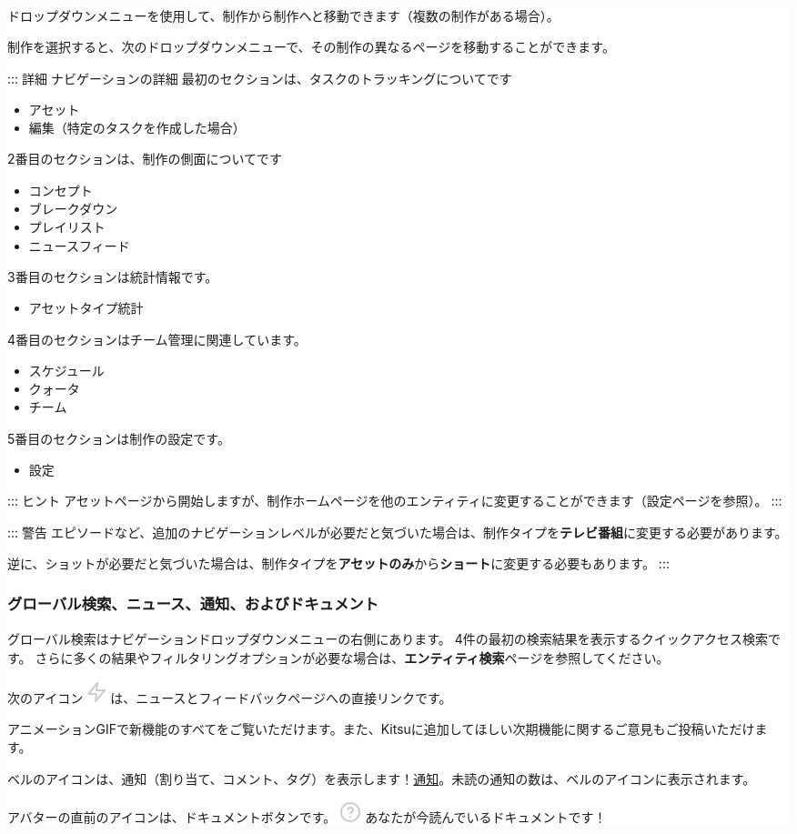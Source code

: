 ドロップダウンメニューを使用して、制作から制作へと移動できます（複数の制作がある場合）。

制作を選択すると、次のドロップダウンメニューで、その制作の異なるページを移動することができます。


::: 詳細 ナビゲーションの詳細
最初のセクションは、タスクのトラッキングについてです
- アセット
- 編集（特定のタスクを作成した場合）

2番目のセクションは、制作の側面についてです
- コンセプト
- ブレークダウン
- プレイリスト
- ニュースフィード

3番目のセクションは統計情報です。
 - アセットタイプ統計

4番目のセクションはチーム管理に関連しています。
 - スケジュール
- クォータ
- チーム

5番目のセクションは制作の設定です。
 - 設定

::: ヒント
アセットページから開始しますが、制作ホームページを他のエンティティに変更することができます（設定ページを参照）。
:::

::: 警告 
エピソードなど、追加のナビゲーションレベルが必要だと気づいた場合は、制作タイプを**テレビ番組**に変更する必要があります。

逆に、ショットが必要だと気づいた場合は、制作タイプを**アセットのみ**から**ショート**に変更する必要もあります。
:::

### グローバル検索、ニュース、通知、およびドキュメント
グローバル検索はナビゲーションドロップダウンメニューの右側にあります。 4件の最初の検索結果を表示するクイックアクセス検索です。 さらに多くの結果やフィルタリングオプションが必要な場合は、**エンティティ検索**ページを参照してください。


次のアイコン ![News](../img/getting-started/canny.png) は、ニュースとフィードバックページへの直接リンクです。

アニメーションGIFで新機能のすべてをご覧いただけます。また、Kitsuに追加してほしい次期機能に関するご意見もご投稿いただけます。


ベルのアイコンは、通知（割り当て、コメント、タグ）を表示します！[通知](../img/getting-started/notification_icon_on.png)。未読の通知の数は、ベルのアイコンに表示されます。



アバターの直前のアイコンは、ドキュメントボタンです。
![ドキュメントボタン](../img/getting-started/documentation_button.png) あなたが今読んでいるドキュメントです！
